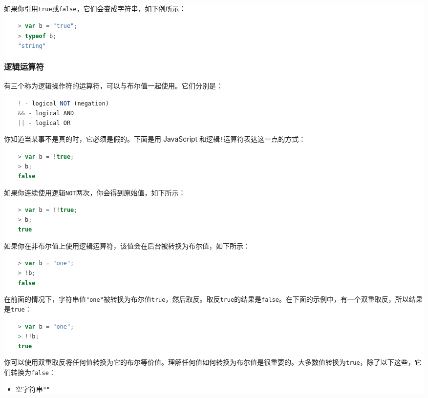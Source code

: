 如果你引用`true`或`false`，它们会变成字符串，如下例所示：

```js
    > var b = "true";  
    > typeof b; 
    "string" 

```

### 逻辑运算符

有三个称为逻辑操作符的运算符，可以与布尔值一起使用。它们分别是：

```js
    ! - logical NOT (negation) 
    && - logical AND 
    || - logical OR 

```

你知道当某事不是真的时，它必须是假的。下面是用 JavaScript 和逻辑`!`运算符表达这一点的方式：

```js
    > var b = !true; 
    > b; 
    false 

```

如果你连续使用逻辑`NOT`两次，你会得到原始值，如下所示：

```js
    > var b = !!true; 
    > b; 
    true 

```

如果你在非布尔值上使用逻辑运算符，该值会在后台被转换为布尔值，如下所示：

```js
    > var b = "one"; 
    > !b; 
    false 

```

在前面的情况下，字符串值`"one"`被转换为布尔值`true`，然后取反。取反`true`的结果是`false`。在下面的示例中，有一个双重取反，所以结果是`true`：

```js
    > var b = "one"; 
    > !!b; 
    true 

```

你可以使用双重取反将任何值转换为它的布尔等价值。理解任何值如何转换为布尔值是很重要的。大多数值转换为`true`，除了以下这些，它们转换为`false`：

+   空字符串`""`
